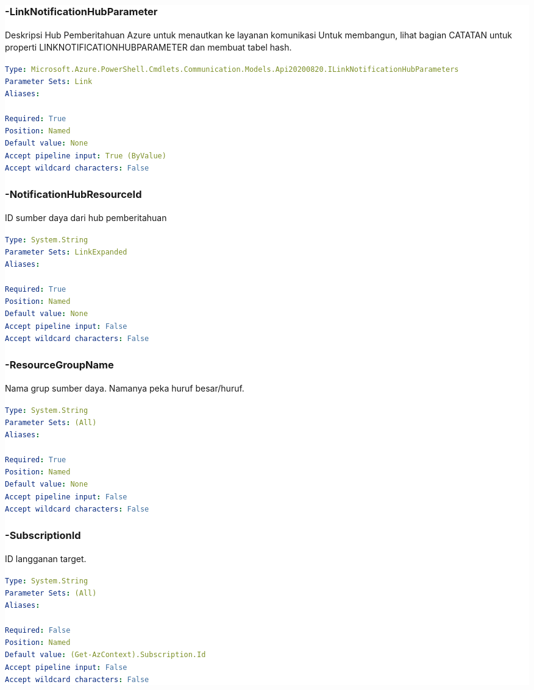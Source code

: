 ### -LinkNotificationHubParameter
Deskripsi Hub Pemberitahuan Azure untuk menautkan ke layanan komunikasi Untuk membangun, lihat bagian CATATAN untuk properti LINKNOTIFICATIONHUBPARAMETER dan membuat tabel hash.

```yaml
Type: Microsoft.Azure.PowerShell.Cmdlets.Communication.Models.Api20200820.ILinkNotificationHubParameters
Parameter Sets: Link
Aliases:

Required: True
Position: Named
Default value: None
Accept pipeline input: True (ByValue)
Accept wildcard characters: False
```

### -NotificationHubResourceId
ID sumber daya dari hub pemberitahuan

```yaml
Type: System.String
Parameter Sets: LinkExpanded
Aliases:

Required: True
Position: Named
Default value: None
Accept pipeline input: False
Accept wildcard characters: False
```

### -ResourceGroupName
Nama grup sumber daya.
Namanya peka huruf besar/huruf.

```yaml
Type: System.String
Parameter Sets: (All)
Aliases:

Required: True
Position: Named
Default value: None
Accept pipeline input: False
Accept wildcard characters: False
```

### -SubscriptionId
ID langganan target.

```yaml
Type: System.String
Parameter Sets: (All)
Aliases:

Required: False
Position: Named
Default value: (Get-AzContext).Subscription.Id
Accept pipeline input: False
Accept wildcard characters: False
```
